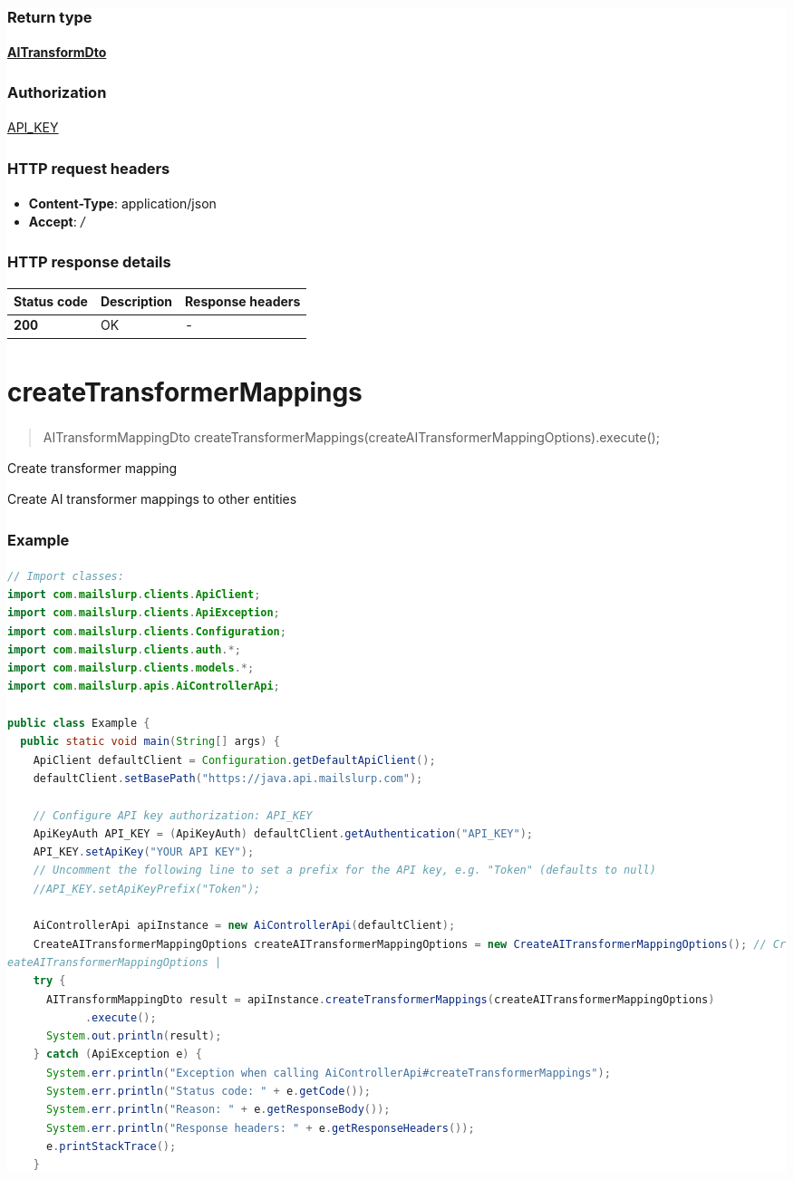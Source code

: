 ### Return type

[**AITransformDto**](AITransformDto)

### Authorization

[API_KEY](../README#API_KEY)

### HTTP request headers

 - **Content-Type**: application/json
 - **Accept**: */*

### HTTP response details
| Status code | Description | Response headers |
|-------------|-------------|------------------|
| **200** | OK |  -  |

<a id="createTransformerMappings"></a>
# **createTransformerMappings**
> AITransformMappingDto createTransformerMappings(createAITransformerMappingOptions).execute();

Create transformer mapping

Create AI transformer mappings to other entities

### Example
```java
// Import classes:
import com.mailslurp.clients.ApiClient;
import com.mailslurp.clients.ApiException;
import com.mailslurp.clients.Configuration;
import com.mailslurp.clients.auth.*;
import com.mailslurp.clients.models.*;
import com.mailslurp.apis.AiControllerApi;

public class Example {
  public static void main(String[] args) {
    ApiClient defaultClient = Configuration.getDefaultApiClient();
    defaultClient.setBasePath("https://java.api.mailslurp.com");
    
    // Configure API key authorization: API_KEY
    ApiKeyAuth API_KEY = (ApiKeyAuth) defaultClient.getAuthentication("API_KEY");
    API_KEY.setApiKey("YOUR API KEY");
    // Uncomment the following line to set a prefix for the API key, e.g. "Token" (defaults to null)
    //API_KEY.setApiKeyPrefix("Token");

    AiControllerApi apiInstance = new AiControllerApi(defaultClient);
    CreateAITransformerMappingOptions createAITransformerMappingOptions = new CreateAITransformerMappingOptions(); // CreateAITransformerMappingOptions | 
    try {
      AITransformMappingDto result = apiInstance.createTransformerMappings(createAITransformerMappingOptions)
            .execute();
      System.out.println(result);
    } catch (ApiException e) {
      System.err.println("Exception when calling AiControllerApi#createTransformerMappings");
      System.err.println("Status code: " + e.getCode());
      System.err.println("Reason: " + e.getResponseBody());
      System.err.println("Response headers: " + e.getResponseHeaders());
      e.printStackTrace();
    }
```
